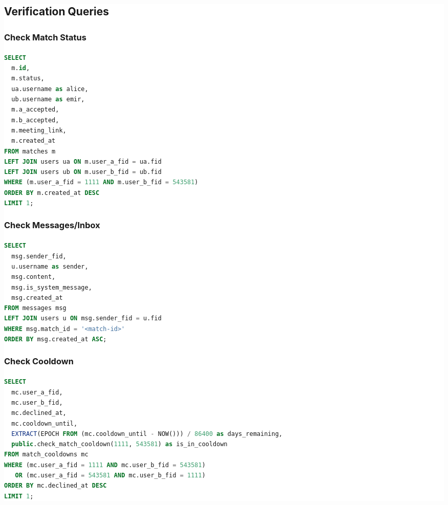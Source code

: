 
## Verification Queries

### Check Match Status

```sql
SELECT
  m.id,
  m.status,
  ua.username as alice,
  ub.username as emir,
  m.a_accepted,
  m.b_accepted,
  m.meeting_link,
  m.created_at
FROM matches m
LEFT JOIN users ua ON m.user_a_fid = ua.fid
LEFT JOIN users ub ON m.user_b_fid = ub.fid
WHERE (m.user_a_fid = 1111 AND m.user_b_fid = 543581)
ORDER BY m.created_at DESC
LIMIT 1;
```

### Check Messages/Inbox

```sql
SELECT
  msg.sender_fid,
  u.username as sender,
  msg.content,
  msg.is_system_message,
  msg.created_at
FROM messages msg
LEFT JOIN users u ON msg.sender_fid = u.fid
WHERE msg.match_id = '<match-id>'
ORDER BY msg.created_at ASC;
```

### Check Cooldown

```sql
SELECT
  mc.user_a_fid,
  mc.user_b_fid,
  mc.declined_at,
  mc.cooldown_until,
  EXTRACT(EPOCH FROM (mc.cooldown_until - NOW())) / 86400 as days_remaining,
  public.check_match_cooldown(1111, 543581) as is_in_cooldown
FROM match_cooldowns mc
WHERE (mc.user_a_fid = 1111 AND mc.user_b_fid = 543581)
   OR (mc.user_a_fid = 543581 AND mc.user_b_fid = 1111)
ORDER BY mc.declined_at DESC
LIMIT 1;
```

